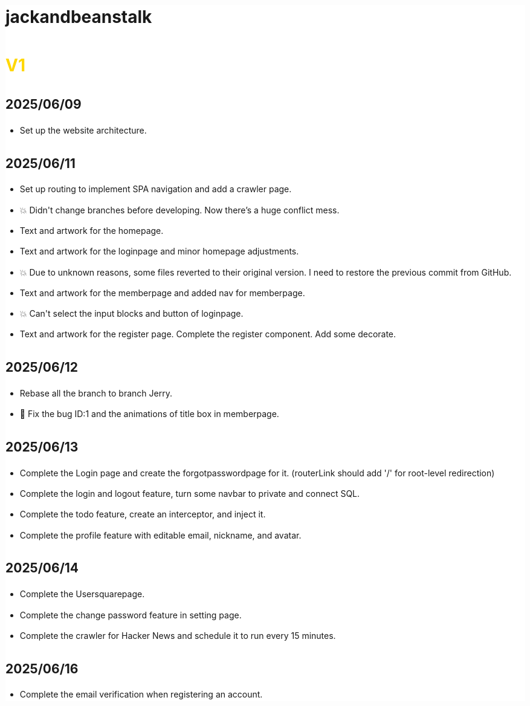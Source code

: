# jackandbeanstalk #

<h1 style="color:gold;"> V1 </h1>

## 2025/06/09 ##

- Set up the website architecture.

## 2025/06/11 ##

- Set up routing to implement SPA navigation and add a crawler page.

- 💥 Didn't change branches before developing. Now there’s a huge conflict mess.

- Text and artwork for the homepage.

- Text and artwork for the loginpage and minor homepage adjustments.

- 💥 Due to unknown reasons, some files reverted to their original version. I need to restore the previous commit from GitHub.

- Text and artwork for the memberpage and added nav for memberpage.

- 💥 Can't select the input blocks and button of loginpage.

- Text and artwork for the register page. Complete the register component. Add some decorate.

## 2025/06/12 ##

- Rebase all the branch to branch Jerry.

- 🔧 Fix the bug ID:1 and the animations of title box in memberpage.

## 2025/06/13 ##

- Complete the Login page and create the forgotpasswordpage for it.
    (routerLink should add '/' for root-level redirection)

- Complete the login and logout feature, turn some navbar to private and connect SQL.

- Complete the todo feature, create an interceptor, and inject it.

- Complete the profile feature with editable email, nickname, and avatar.

## 2025/06/14 ##

- Complete the Usersquarepage.

- Complete the change password feature in setting page.

- Complete the crawler for Hacker News and schedule it to run every 15 minutes.

## 2025/06/16 ##

- Complete the email verification when registering an account.
